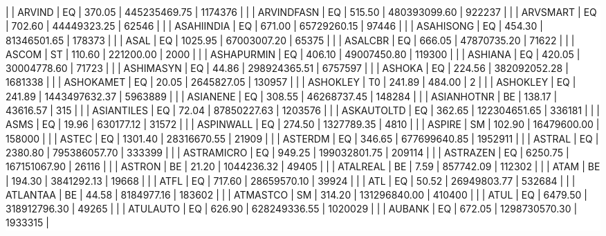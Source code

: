 |  | ARVIND | EQ | 370.05 | 445235469.75 | 1174376 |
|  | ARVINDFASN | EQ | 515.50 | 480393099.60 | 922237 |
|  | ARVSMART | EQ | 702.60 | 44449323.25 | 62546 |
|  | ASAHIINDIA | EQ | 671.00 | 65729260.15 | 97446 |
|  | ASAHISONG | EQ | 454.30 | 81346501.65 | 178373 |
|  | ASAL | EQ | 1025.95 | 67003007.20 | 65375 |
|  | ASALCBR | EQ | 666.05 | 47870735.20 | 71622 |
|  | ASCOM | ST | 110.60 | 221200.00 | 2000 |
|  | ASHAPURMIN | EQ | 406.10 | 49007450.80 | 119300 |
|  | ASHIANA | EQ | 420.05 | 30004778.60 | 71723 |
|  | ASHIMASYN | EQ | 44.86 | 298924365.51 | 6757597 |
|  | ASHOKA | EQ | 224.56 | 382092052.28 | 1681338 |
|  | ASHOKAMET | EQ | 20.05 | 2645827.05 | 130957 |
|  | ASHOKLEY | T0 | 241.89 | 484.00 | 2 |
|  | ASHOKLEY | EQ | 241.89 | 1443497632.37 | 5963889 |
|  | ASIANENE | EQ | 308.55 | 46268737.45 | 148284 |
|  | ASIANHOTNR | BE | 138.17 | 43616.57 | 315 |
|  | ASIANTILES | EQ | 72.04 | 87850227.63 | 1203576 |
|  | ASKAUTOLTD | EQ | 362.65 | 122304651.65 | 336181 |
|  | ASMS | EQ | 19.96 | 630177.12 | 31572 |
|  | ASPINWALL | EQ | 274.50 | 1327789.35 | 4810 |
|  | ASPIRE | SM | 102.90 | 16479600.00 | 158000 |
|  | ASTEC | EQ | 1301.40 | 28316670.55 | 21909 |
|  | ASTERDM | EQ | 346.65 | 677699640.85 | 1952911 |
|  | ASTRAL | EQ | 2380.80 | 795386057.70 | 333399 |
|  | ASTRAMICRO | EQ | 949.25 | 199032801.75 | 209114 |
|  | ASTRAZEN | EQ | 6250.75 | 167151067.90 | 26116 |
|  | ASTRON | BE | 21.20 | 1044236.32 | 49405 |
|  | ATALREAL | BE | 7.59 | 857742.09 | 112302 |
|  | ATAM | BE | 194.30 | 3841292.13 | 19668 |
|  | ATFL | EQ | 717.60 | 28659570.10 | 39924 |
|  | ATL | EQ | 50.52 | 26949803.77 | 532684 |
|  | ATLANTAA | BE | 44.58 | 8184977.16 | 183602 |
|  | ATMASTCO | SM | 314.20 | 131296840.00 | 410400 |
|  | ATUL | EQ | 6479.50 | 318912796.30 | 49265 |
|  | ATULAUTO | EQ | 626.90 | 628249336.55 | 1020029 |
|  | AUBANK | EQ | 672.05 | 1298730570.30 | 1933315 |